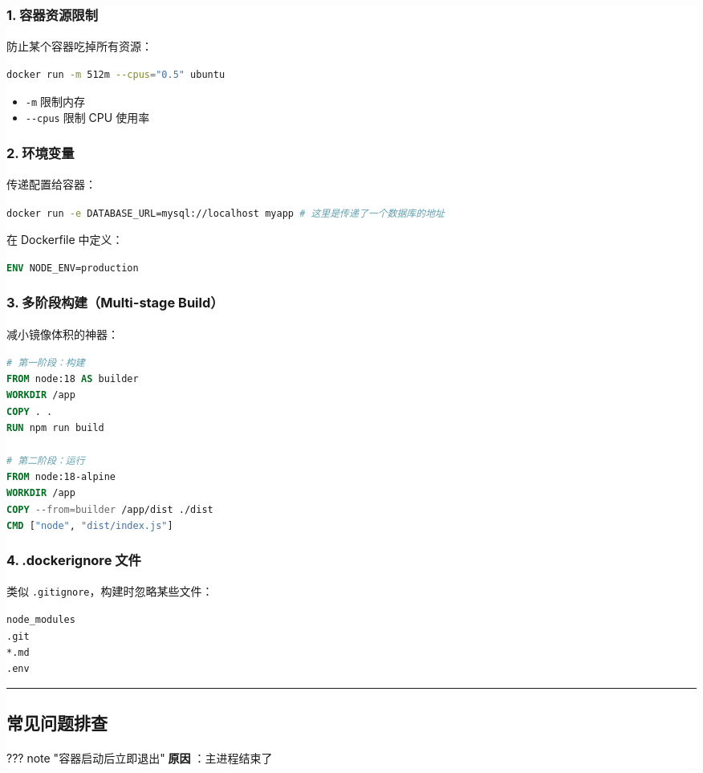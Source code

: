 ### 1. 容器资源限制

防止某个容器吃掉所有资源：
```bash
docker run -m 512m --cpus="0.5" ubuntu
```

- `-m` 限制内存
- `--cpus` 限制 CPU 使用率

### 2. 环境变量

传递配置给容器：
```bash
docker run -e DATABASE_URL=mysql://localhost myapp # 这里是传递了一个数据库的地址
```

在 Dockerfile 中定义：
```dockerfile
ENV NODE_ENV=production
```

### 3. 多阶段构建（Multi-stage Build）

减小镜像体积的神器：
```dockerfile
# 第一阶段：构建
FROM node:18 AS builder
WORKDIR /app
COPY . .
RUN npm run build

# 第二阶段：运行
FROM node:18-alpine
WORKDIR /app
COPY --from=builder /app/dist ./dist
CMD ["node", "dist/index.js"]
```

### 4. .dockerignore 文件

类似 `.gitignore`，构建时忽略某些文件：
```text
node_modules
.git
*.md
.env
```

---

## 常见问题排查

??? note "容器启动后立即退出"
     **原因** ：主进程结束了  
    